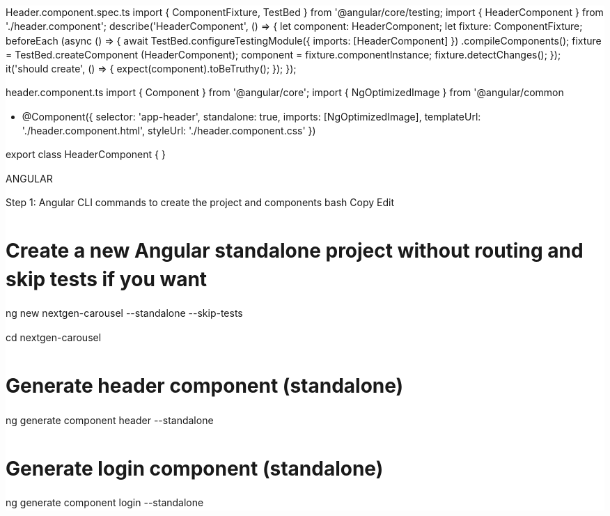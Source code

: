 Header.component.spec.ts
import { ComponentFixture, TestBed } from '@angular/core/testing;
import { HeaderComponent } from './header.component';
describe('HeaderComponent', () => {
let component: HeaderComponent;
let fixture: ComponentFixture<HeaderComponent>;
beforeEach (async () => {
await TestBed.configureTestingModule({
imports: [HeaderComponent]
})
.compileComponents();
fixture = TestBed.createComponent (HeaderComponent);
component = fixture.componentInstance;
fixture.detectChanges();
});
it('should create', () => {
expect(component).toBeTruthy();
});
});

header.component.ts
import { Component } from '@angular/core';
import { NgOptimizedImage } from '@angular/common
- @Component({
selector: 'app-header',
standalone: true,
imports: [NgOptimizedImage],
templateUrl: './header.component.html',
styleUrl: './header.component.css'
})

export class HeaderComponent {
}

ANGULAR

Step 1: Angular CLI commands to create the project and components
bash
Copy
Edit
# Create a new Angular standalone project without routing and skip tests if you want
ng new nextgen-carousel --standalone --skip-tests

cd nextgen-carousel

# Generate header component (standalone)
ng generate component header --standalone

# Generate login component (standalone)
ng generate component login --standalone
